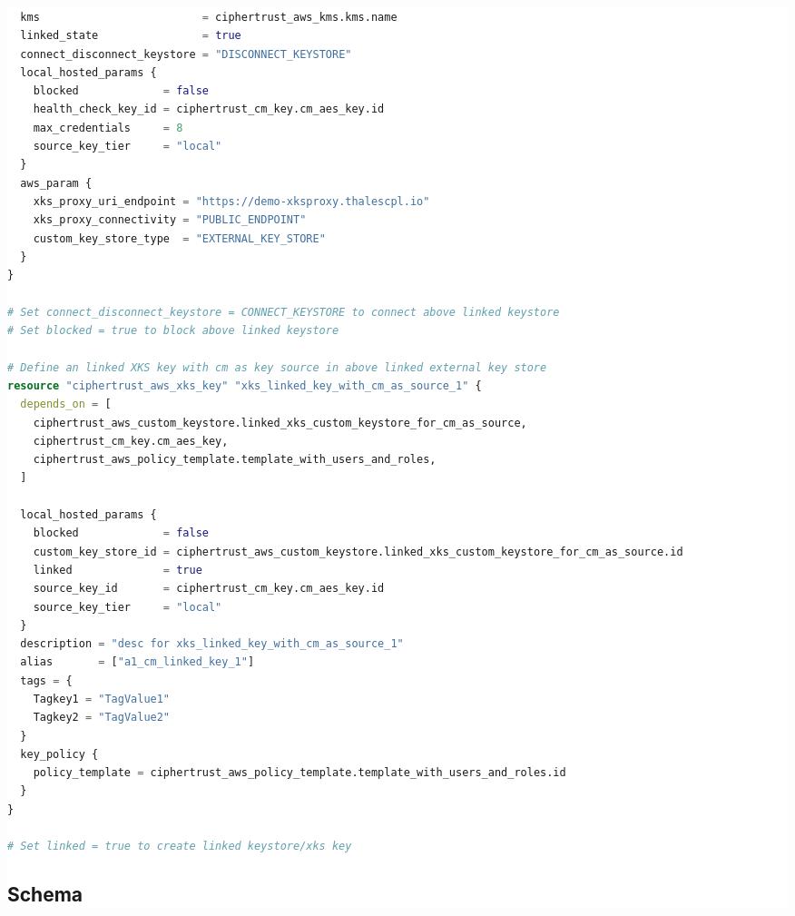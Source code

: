 ```terraform
  kms                         = ciphertrust_aws_kms.kms.name
  linked_state                = true
  connect_disconnect_keystore = "DISCONNECT_KEYSTORE"
  local_hosted_params {
    blocked             = false
    health_check_key_id = ciphertrust_cm_key.cm_aes_key.id
    max_credentials     = 8
    source_key_tier     = "local"
  }
  aws_param {
    xks_proxy_uri_endpoint = "https://demo-xksproxy.thalescpl.io"
    xks_proxy_connectivity = "PUBLIC_ENDPOINT"
    custom_key_store_type  = "EXTERNAL_KEY_STORE"
  }
}

# Set connect_disconnect_keystore = CONNECT_KEYSTORE to connect above linked keystore
# Set blocked = true to block above linked keystore

# Define an linked XKS key with cm as key source in above linked external key store
resource "ciphertrust_aws_xks_key" "xks_linked_key_with_cm_as_source_1" {
  depends_on = [
    ciphertrust_aws_custom_keystore.linked_xks_custom_keystore_for_cm_as_source,
    ciphertrust_cm_key.cm_aes_key,
    ciphertrust_aws_policy_template.template_with_users_and_roles,
  ]

  local_hosted_params {
    blocked             = false
    custom_key_store_id = ciphertrust_aws_custom_keystore.linked_xks_custom_keystore_for_cm_as_source.id
    linked              = true
    source_key_id       = ciphertrust_cm_key.cm_aes_key.id
    source_key_tier     = "local"
  }
  description = "desc for xks_linked_key_with_cm_as_source_1"
  alias       = ["a1_cm_linked_key_1"]
  tags = {
    Tagkey1 = "TagValue1"
    Tagkey2 = "TagValue2"
  }
  key_policy {
    policy_template = ciphertrust_aws_policy_template.template_with_users_and_roles.id
  }
}

# Set linked = true to create linked keystore/xks key
```


## Schema
